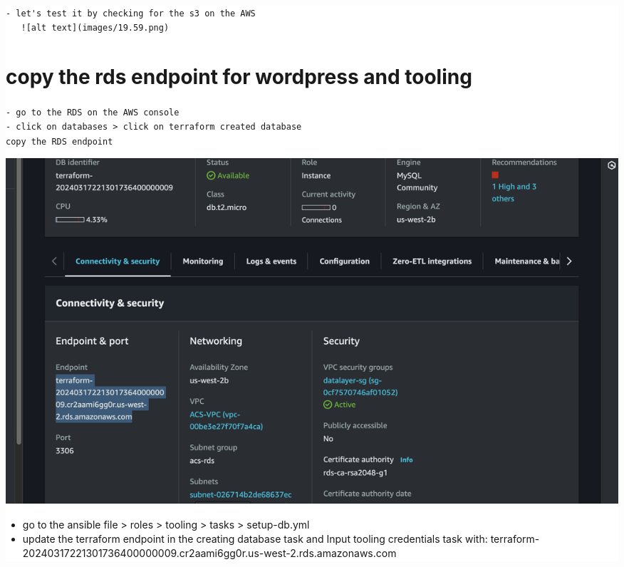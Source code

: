 
    - let's test it by checking for the s3 on the AWS
       ![alt text](images/19.59.png) 

 # copy the rds endpoint for wordpress and tooling
    - go to the RDS on the AWS console
    - click on databases > click on terraform created database
    copy the RDS endpoint
![alt text](images/19.60.png)

- go to the ansible file > roles > tooling > tasks > setup-db.yml
- update the terraform endpoint in the creating database task and Input tooling credentials task with: 
    terraform-20240317221301736400000009.cr2aami6gg0r.us-west-2.rds.amazonaws.com